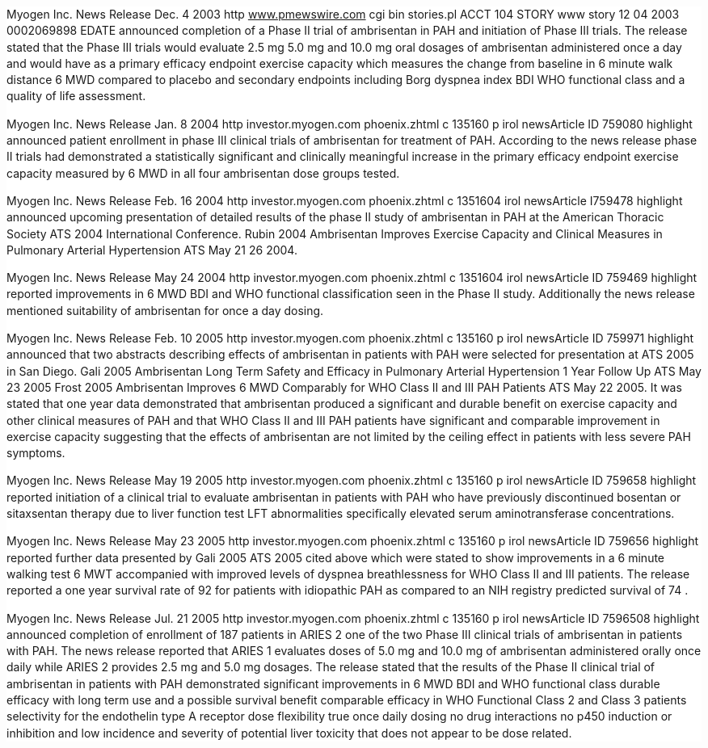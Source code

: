 Myogen Inc. News Release Dec. 4 2003 http www.pmewswire.com cgi bin stories.pl ACCT 104 STORY www story 12 04 2003 0002069898 EDATE announced completion of a Phase II trial of ambrisentan in PAH and initiation of Phase III trials. The release stated that the Phase III trials would evaluate 2.5 mg 5.0 mg and 10.0 mg oral dosages of ambrisentan administered once a day and would have as a primary efficacy endpoint exercise capacity which measures the change from baseline in 6 minute walk distance 6 MWD compared to placebo and secondary endpoints including Borg dyspnea index BDI WHO functional class and a quality of life assessment.

Myogen Inc. News Release Jan. 8 2004 http investor.myogen.com phoenix.zhtml c 135160 p irol newsArticle ID 759080 highlight announced patient enrollment in phase III clinical trials of ambrisentan for treatment of PAH. According to the news release phase II trials had demonstrated a statistically significant and clinically meaningful increase in the primary efficacy endpoint exercise capacity measured by 6 MWD in all four ambrisentan dose groups tested.

Myogen Inc. News Release Feb. 16 2004 http investor.myogen.com phoenix.zhtml c 1351604 irol newsArticle I759478 highlight announced upcoming presentation of detailed results of the phase II study of ambrisentan in PAH at the American Thoracic Society ATS 2004 International Conference. Rubin 2004 Ambrisentan Improves Exercise Capacity and Clinical Measures in Pulmonary Arterial Hypertension ATS May 21 26 2004. 

Myogen Inc. News Release May 24 2004 http investor.myogen.com phoenix.zhtml c 1351604 irol newsArticle ID 759469 highlight reported improvements in 6 MWD BDI and WHO functional classification seen in the Phase II study. Additionally the news release mentioned suitability of ambrisentan for once a day dosing.

Myogen Inc. News Release Feb. 10 2005 http investor.myogen.com phoenix.zhtml c 135160 p irol newsArticle ID 759971 highlight announced that two abstracts describing effects of ambrisentan in patients with PAH were selected for presentation at ATS 2005 in San Diego. Gali 2005 Ambrisentan Long Term Safety and Efficacy in Pulmonary Arterial Hypertension 1 Year Follow Up ATS May 23 2005 Frost 2005 Ambrisentan Improves 6 MWD Comparably for WHO Class II and III PAH Patients ATS May 22 2005. It was stated that one year data demonstrated that ambrisentan produced a significant and durable benefit on exercise capacity and other clinical measures of PAH and that WHO Class II and III PAH patients have significant and comparable improvement in exercise capacity suggesting that the effects of ambrisentan are not limited by the ceiling effect in patients with less severe PAH symptoms.

Myogen Inc. News Release May 19 2005 http investor.myogen.com phoenix.zhtml c 135160 p irol newsArticle ID 759658 highlight reported initiation of a clinical trial to evaluate ambrisentan in patients with PAH who have previously discontinued bosentan or sitaxsentan therapy due to liver function test LFT abnormalities specifically elevated serum aminotransferase concentrations.

Myogen Inc. News Release May 23 2005 http investor.myogen.com phoenix.zhtml c 135160 p irol newsArticle ID 759656 highlight reported further data presented by Gali 2005 ATS 2005 cited above which were stated to show improvements in a 6 minute walking test 6 MWT accompanied with improved levels of dyspnea breathlessness for WHO Class II and III patients. The release reported a one year survival rate of 92 for patients with idiopathic PAH as compared to an NIH registry predicted survival of 74 .

Myogen Inc. News Release Jul. 21 2005 http investor.myogen.com phoenix.zhtml c 135160 p irol newsArticle ID 7596508 highlight announced completion of enrollment of 187 patients in ARIES 2 one of the two Phase III clinical trials of ambrisentan in patients with PAH. The news release reported that ARIES 1 evaluates doses of 5.0 mg and 10.0 mg of ambrisentan administered orally once daily while ARIES 2 provides 2.5 mg and 5.0 mg dosages. The release stated that the results of the Phase II clinical trial of ambrisentan in patients with PAH demonstrated significant improvements in 6 MWD BDI and WHO functional class durable efficacy with long term use and a possible survival benefit comparable efficacy in WHO Functional Class 2 and Class 3 patients selectivity for the endothelin type A receptor dose flexibility true once daily dosing no drug interactions no p450 induction or inhibition and low incidence and severity of potential liver toxicity that does not appear to be dose related.
